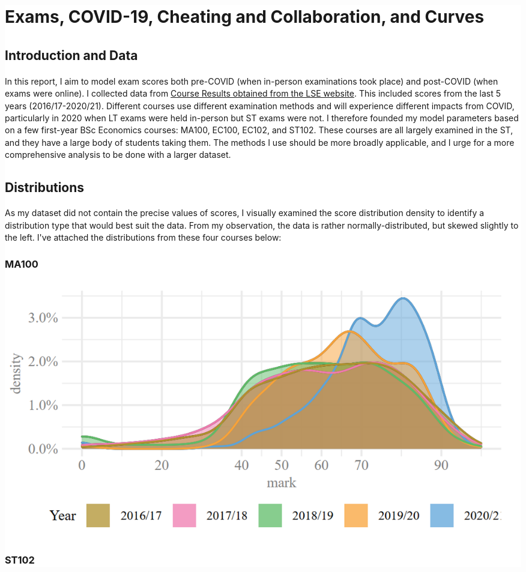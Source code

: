 # Exams, COVID-19, Cheating and Collaboration, and Curves

## Introduction and Data

In this report, I aim to model exam scores both pre-COVID (when in-person examinations took place) and post-COVID (when exams were online). I collected data from [Course Results obtained from the LSE website](https://info.lse.ac.uk/staff/divisions/academic-registrars-division/systems/what-we-do/internal/degree-and-course-results). This included scores from the last 5 years (2016/17-2020/21). Different courses use different examination methods and will experience different impacts from COVID, particularly in 2020 when LT exams were held in-person but ST exams were not. I therefore founded my model parameters based on a few first-year BSc Economics courses: MA100, EC100, EC102, and ST102. These courses are all largely examined in the ST, and they have a large body of students taking them. The methods I use should be more broadly applicable, and I urge for a more comprehensive analysis to be done with a larger dataset.

## Distributions

As my dataset did not contain the precise values of scores, I visually examined the score distribution density to identify a distribution type that would best suit the data. From my observation, the data is rather normally-distributed, but skewed slightly to the left. I've attached the distributions from these four courses below:
### MA100
![MA100](https://github.com/prakritj/exams_cheating/blob/main/images/MA100_graph.png?raw=true)

### ST102